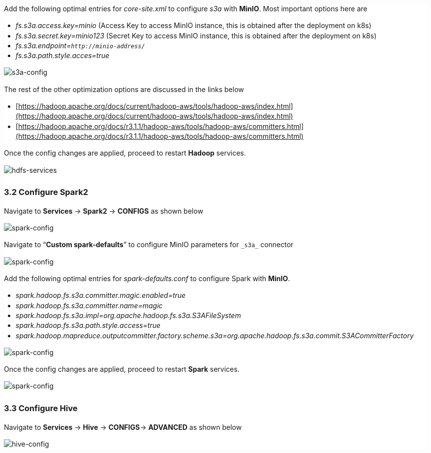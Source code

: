 Add the following optimal entries for _core-site.xml_ to configure _s3a_ with **MinIO**. Most important options here are

*  _fs.s3a.access.key=minio_ (Access Key to access MinIO instance, this is obtained after the deployment on k8s)
*  _fs.s3a.secret.key=minio123_ (Secret Key to access MinIO instance, this is obtained after the deployment on k8s)
*  _fs.s3a.endpoint=`http://minio-address/`_
*  _fs.s3a.path.style.acces=true_

![s3a-config](https://github.com/minio/minio/blob/master/docs/bigdata/images/image4.png?raw=true "custom core-site s3a")

The rest of the other optimization options are discussed in the links below

*  [https://hadoop.apache.org/docs/current/hadoop-aws/tools/hadoop-aws/index.html](https://hadoop.apache.org/docs/current/hadoop-aws/tools/hadoop-aws/index.html)
*  [https://hadoop.apache.org/docs/r3.1.1/hadoop-aws/tools/hadoop-aws/committers.html](https://hadoop.apache.org/docs/r3.1.1/hadoop-aws/tools/hadoop-aws/committers.html)

Once the config changes are applied, proceed to restart **Hadoop** services.

![hdfs-services](https://github.com/minio/minio/blob/master/docs/bigdata/images/image7.png?raw=true "hdfs restart services")

### **3.2 Configure Spark2**

Navigate to **Services** -> **Spark2** -> **CONFIGS** as shown below

![spark-config](https://github.com/minio/minio/blob/master/docs/bigdata/images/image6.png?raw=true "spark config")

Navigate to “**Custom spark-defaults**” to configure MinIO parameters for `_s3a_` connector

![spark-config](https://github.com/minio/minio/blob/master/docs/bigdata/images/image9.png?raw=true "spark defaults")

Add the following optimal entries for _spark-defaults.conf_ to configure Spark with **MinIO**.

*  _spark.hadoop.fs.s3a.committer.magic.enabled=true_
*  _spark.hadoop.fs.s3a.committer.name=magic_
*  _spark.hadoop.fs.s3a.impl=org.apache.hadoop.fs.s3a.S3AFileSystem_
*  _spark.hadoop.fs.s3a.path.style.access=true_
*  _spark.hadoop.mapreduce.outputcommitter.factory.scheme.s3a=org.apache.hadoop.fs.s3a.commit.S3ACommitterFactory_

![spark-config](https://github.com/minio/minio/blob/master/docs/bigdata/images/image8.png?raw=true "spark custom configuration")

Once the config changes are applied, proceed to restart **Spark** services.

![spark-config](https://github.com/minio/minio/blob/master/docs/bigdata/images/image12.png?raw=true "spark restart services")

### **3.3 Configure Hive**

Navigate to **Services** -> **Hive** -> **CONFIGS**-> **ADVANCED** as shown below

![hive-config](https://github.com/minio/minio/blob/master/docs/bigdata/images/image10.png?raw=true "hive advanced config")
